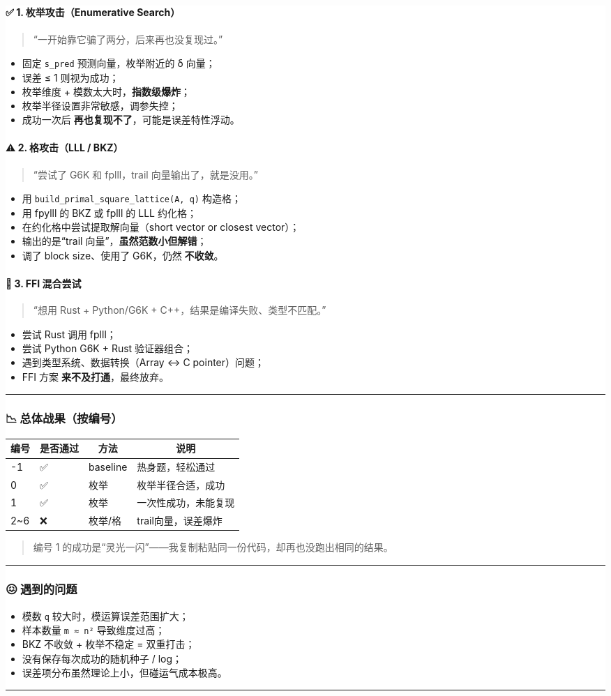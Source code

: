 #### ✅ 1. 枚举攻击（Enumerative Search）

> “一开始靠它骗了两分，后来再也没复现过。”

- 固定 `s_pred` 预测向量，枚举附近的 δ 向量；
- 误差 ≤ 1 则视为成功；
- 枚举维度 + 模数太大时，**指数级爆炸**；
- 枚举半径设置非常敏感，调参失控；
- 成功一次后 **再也复现不了**，可能是误差特性浮动。

#### ⚠️ 2. 格攻击（LLL / BKZ）

> “尝试了 G6K 和 fplll，trail 向量输出了，就是没用。”

- 用 `build_primal_square_lattice(A, q)` 构造格；
- 用 fpylll 的 BKZ 或 fplll 的 LLL 约化格；
- 在约化格中尝试提取解向量（short vector or closest vector）；
- 输出的是“trail 向量”，**虽然范数小但解错**；
- 调了 block size、使用了 G6K，仍然 **不收敛**。

#### 🧪 3. FFI 混合尝试

> “想用 Rust + Python/G6K + C++，结果是编译失败、类型不匹配。”

- 尝试 Rust 调用 fplll；
- 尝试 Python G6K + Rust 验证器组合；
- 遇到类型系统、数据转换（Array ↔ C pointer）问题；
- FFI 方案 **来不及打通**，最终放弃。

---

### 📉 总体战果（按编号）

| 编号 | 是否通过 | 方法     | 说明                 |
| ---- | -------- | -------- | -------------------- |
| -1   | ✅       | baseline | 热身题，轻松通过     |
| 0    | ✅       | 枚举     | 枚举半径合适，成功   |
| 1    | ✅       | 枚举     | 一次性成功，未能复现 |
| 2~6  | ❌       | 枚举/格  | trail向量，误差爆炸  |

> 编号 1 的成功是“灵光一闪”——我复制粘贴同一份代码，却再也没跑出相同的结果。

---

### 😖 遇到的问题

- 模数 `q` 较大时，模运算误差范围扩大；
- 样本数量 `m ≈ n²` 导致维度过高；
- BKZ 不收敛 + 枚举不稳定 = 双重打击；
- 没有保存每次成功的随机种子 / log；
- 误差项分布虽然理论上小，但碰运气成本极高。

---
